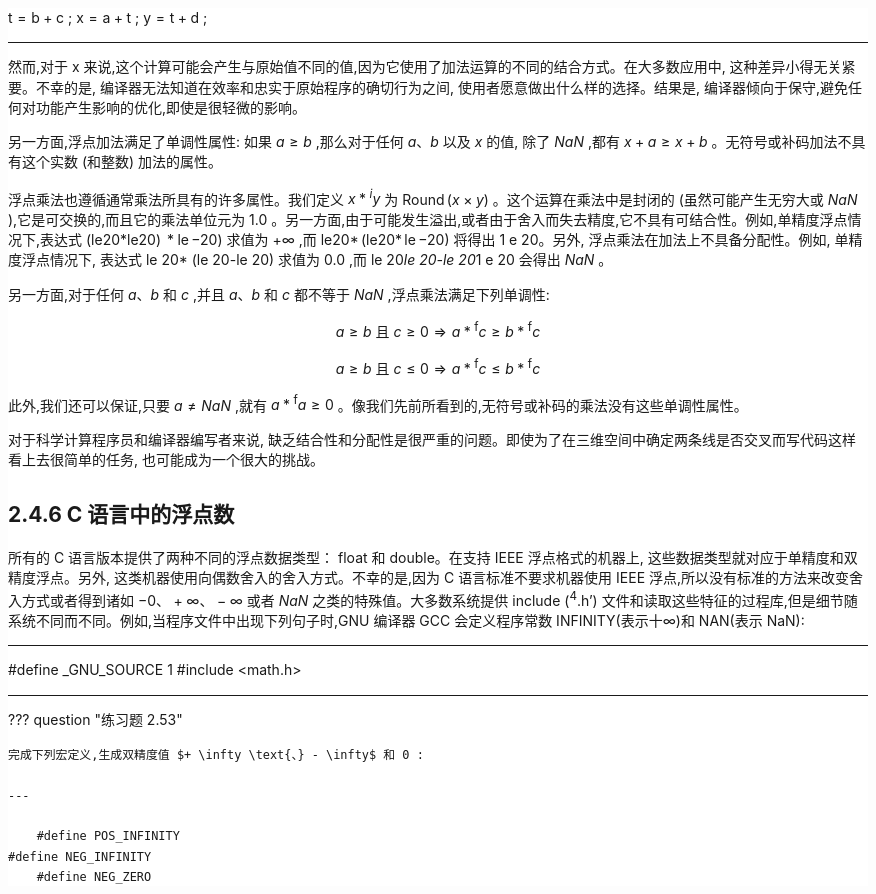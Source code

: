 
$\mathrm{t} = \mathrm{b} + \mathrm{c}$ ;
	$\mathrm{x} = \mathrm{a} + \mathrm{t}$ ;
$\mathrm{y} = \mathrm{t} + \mathrm{d}$ ;

---

然而,对于 $\mathrm{x}$ 来说,这个计算可能会产生与原始值不同的值,因为它使用了加法运算的不同的结合方式。在大多数应用中, 这种差异小得无关紧要。不幸的是, 编译器无法知道在效率和忠实于原始程序的确切行为之间, 使用者愿意做出什么样的选择。结果是, 编译器倾向于保守,避免任何对功能产生影响的优化,即使是很轻微的影响。

另一方面,浮点加法满足了单调性属性: 如果 $a \geq  b$ ,那么对于任何 $a\text{、}b$ 以及 $x$ 的值, 除了 ${NaN}$ ,都有 $x + a \geq  x + b$ 。无符号或补码加法不具有这个实数 (和整数) 加法的属性。

浮点乘法也遵循通常乘法所具有的许多属性。我们定义 $x * {}^{i}y$ 为 $\operatorname{Round}\left( {x \times  y}\right)$ 。这个运算在乘法中是封闭的 (虽然可能产生无穷大或 ${NaN}$ ),它是可交换的,而且它的乘法单位元为 1.0 。另一方面,由于可能发生溢出,或者由于舍入而失去精度,它不具有可结合性。例如,单精度浮点情况下,表达式 $\left( {\operatorname{le 20*le 20)} * \operatorname{le}{-{20}}}\right)$ 求值为 $+ \infty$ ,而 $\operatorname{le 20*}\left( {\operatorname{le 20*}\operatorname{le}{-{20}}}\right)$ 将得出 1 e 20。另外, 浮点乘法在加法上不具备分配性。例如, 单精度浮点情况下, 表达式 le 20* (le 20-le 20) 求值为 0.0 ,而 le 20*le 20-le 20*1 e 20 会得出 ${NaN}$ 。




另一方面,对于任何 $a\text{、}b$ 和 $c$ ,并且 $a\text{、}b$ 和 $c$ 都不等于 ${NaN}$ ,浮点乘法满足下列单调性:

$$
a \geq  b\text{ 且 }c \geq  0 \Rightarrow  a * {}^{\mathrm{f}}c \geq  b * {}^{\mathrm{f}}c
$$

$$
a \geq  b\text{ 且 }c \leq  0 \Rightarrow  a * {}^{\mathrm{f}}c \leq  b * {}^{\mathrm{f}}c
$$

此外,我们还可以保证,只要 $a \neq  {NaN}$ ,就有 $a * {}^{\mathrm{f}}a \geq  0$ 。像我们先前所看到的,无符号或补码的乘法没有这些单调性属性。

对于科学计算程序员和编译器编写者来说, 缺乏结合性和分配性是很严重的问题。即使为了在三维空间中确定两条线是否交叉而写代码这样看上去很简单的任务, 也可能成为一个很大的挑战。

## 2.4.6 C 语言中的浮点数

所有的 C 语言版本提供了两种不同的浮点数据类型： float 和 double。在支持 IEEE 浮点格式的机器上, 这些数据类型就对应于单精度和双精度浮点。另外, 这类机器使用向偶数舍入的舍入方式。不幸的是,因为 $\mathrm{C}$ 语言标准不要求机器使用 IEEE 浮点,所以没有标准的方法来改变舍入方式或者得到诸如 $- 0\text{、} + \infty \text{、} - \infty$ 或者 ${NaN}$ 之类的特殊值。大多数系统提供 include $\left( {{}^{4}\text{.h'}} \right)$ 文件和读取这些特征的过程库,但是细节随系统不同而不同。例如,当程序文件中出现下列句子时,GNU 编译器 GCC 会定义程序常数 INFINITY(表示十∞)和 NAN(表示 NaN):

---

#define _GNU_SOURCE 1
#include <math.h>

---

??? question "练习题 2.53"

	完成下列宏定义,生成双精度值 $+ \infty \text{、} - \infty$ 和 0 :
	
	---
	
		#define POS_INFINITY
	#define NEG_INFINITY
		#define NEG_ZERO
	